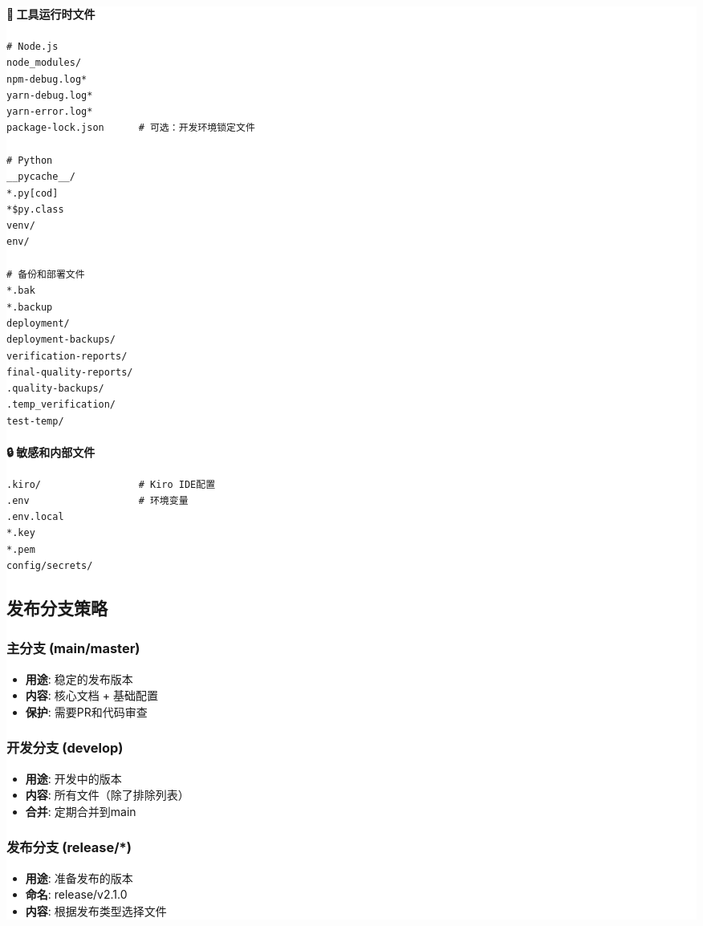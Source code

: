 #### 🔧 工具运行时文件
```
# Node.js
node_modules/
npm-debug.log*
yarn-debug.log*
yarn-error.log*
package-lock.json      # 可选：开发环境锁定文件

# Python
__pycache__/
*.py[cod]
*$py.class
venv/
env/

# 备份和部署文件
*.bak
*.backup
deployment/
deployment-backups/
verification-reports/
final-quality-reports/
.quality-backups/
.temp_verification/
test-temp/
```

#### 🔒 敏感和内部文件
```
.kiro/                 # Kiro IDE配置
.env                   # 环境变量
.env.local
*.key
*.pem
config/secrets/
```

## 发布分支策略

### 主分支 (main/master)
- **用途**: 稳定的发布版本
- **内容**: 核心文档 + 基础配置
- **保护**: 需要PR和代码审查

### 开发分支 (develop)
- **用途**: 开发中的版本
- **内容**: 所有文件（除了排除列表）
- **合并**: 定期合并到main

### 发布分支 (release/*)
- **用途**: 准备发布的版本
- **命名**: release/v2.1.0
- **内容**: 根据发布类型选择文件
